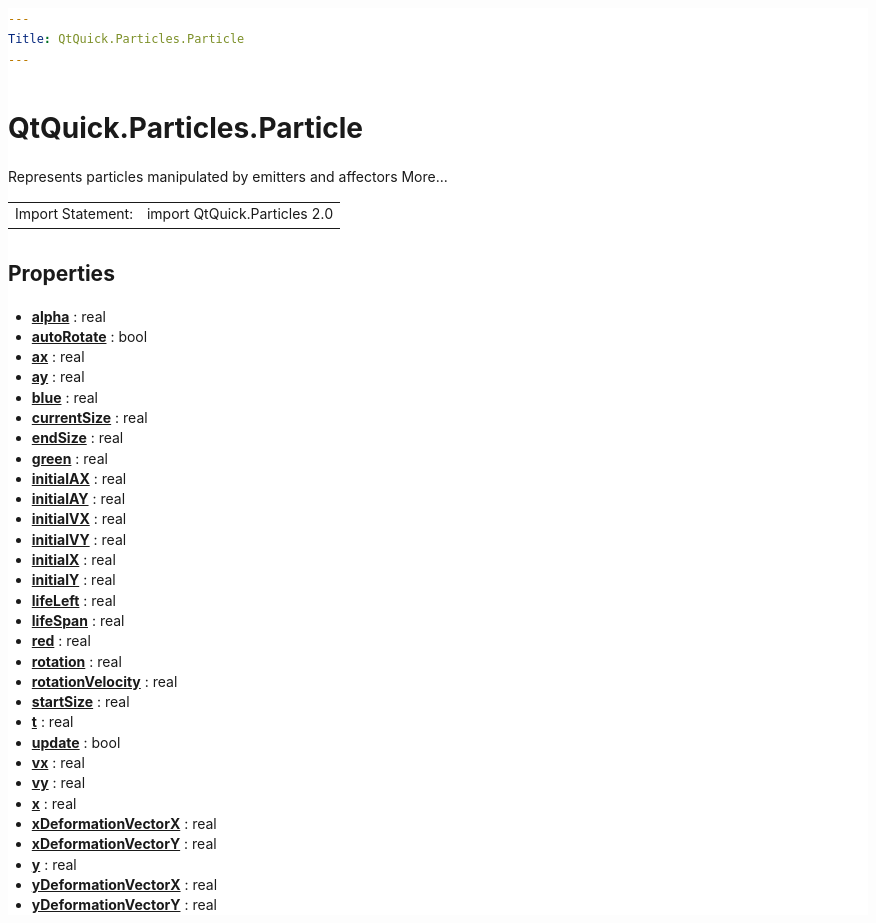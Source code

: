 ```yaml
---
Title: QtQuick.Particles.Particle
---
```


# QtQuick.Particles.Particle

<span class="subtitle"></span>

<p>Represents particles manipulated by emitters and affectors More...</p>

<table class="alignedsummary">
<tr><td class="memItemLeft rightAlign topAlign"> Import Statement:</td><td class="memItemRight bottomAlign"> import QtQuick.Particles 2.0</td></tr></table><ul>
</ul>
<h2 id="properties">Properties</h2>
<ul>
<li class="fn"><b><b><a href="#alpha-prop">alpha</a></b></b> : real</li>
<li class="fn"><b><b><a href="#autoRotate-prop">autoRotate</a></b></b> : bool</li>
<li class="fn"><b><b><a href="#ax-prop">ax</a></b></b> : real</li>
<li class="fn"><b><b><a href="#ay-prop">ay</a></b></b> : real</li>
<li class="fn"><b><b><a href="#blue-prop">blue</a></b></b> : real</li>
<li class="fn"><b><b><a href="#currentSize-prop">currentSize</a></b></b> : real</li>
<li class="fn"><b><b><a href="#endSize-prop">endSize</a></b></b> : real</li>
<li class="fn"><b><b><a href="#green-prop">green</a></b></b> : real</li>
<li class="fn"><b><b><a href="#initialAX-prop">initialAX</a></b></b> : real</li>
<li class="fn"><b><b><a href="#initialAY-prop">initialAY</a></b></b> : real</li>
<li class="fn"><b><b><a href="#initialVX-prop">initialVX</a></b></b> : real</li>
<li class="fn"><b><b><a href="#initialVY-prop">initialVY</a></b></b> : real</li>
<li class="fn"><b><b><a href="#initialX-prop">initialX</a></b></b> : real</li>
<li class="fn"><b><b><a href="#initialY-prop">initialY</a></b></b> : real</li>
<li class="fn"><b><b><a href="#lifeLeft-prop">lifeLeft</a></b></b> : real</li>
<li class="fn"><b><b><a href="#lifeSpan-prop">lifeSpan</a></b></b> : real</li>
<li class="fn"><b><b><a href="#red-prop">red</a></b></b> : real</li>
<li class="fn"><b><b><a href="#rotation-prop">rotation</a></b></b> : real</li>
<li class="fn"><b><b><a href="#rotationVelocity-prop">rotationVelocity</a></b></b> : real</li>
<li class="fn"><b><b><a href="#startSize-prop">startSize</a></b></b> : real</li>
<li class="fn"><b><b><a href="#t-prop">t</a></b></b> : real</li>
<li class="fn"><b><b><a href="#update-prop">update</a></b></b> : bool</li>
<li class="fn"><b><b><a href="#vx-prop">vx</a></b></b> : real</li>
<li class="fn"><b><b><a href="#vy-prop">vy</a></b></b> : real</li>
<li class="fn"><b><b><a href="#x-prop">x</a></b></b> : real</li>
<li class="fn"><b><b><a href="#xDeformationVectorX-prop">xDeformationVectorX</a></b></b> : real</li>
<li class="fn"><b><b><a href="#xDeformationVectorY-prop">xDeformationVectorY</a></b></b> : real</li>
<li class="fn"><b><b><a href="#y-prop">y</a></b></b> : real</li>
<li class="fn"><b><b><a href="#yDeformationVectorX-prop">yDeformationVectorX</a></b></b> : real</li>
<li class="fn"><b><b><a href="#yDeformationVectorY-prop">yDeformationVectorY</a></b></b> : real</li>
</ul>
